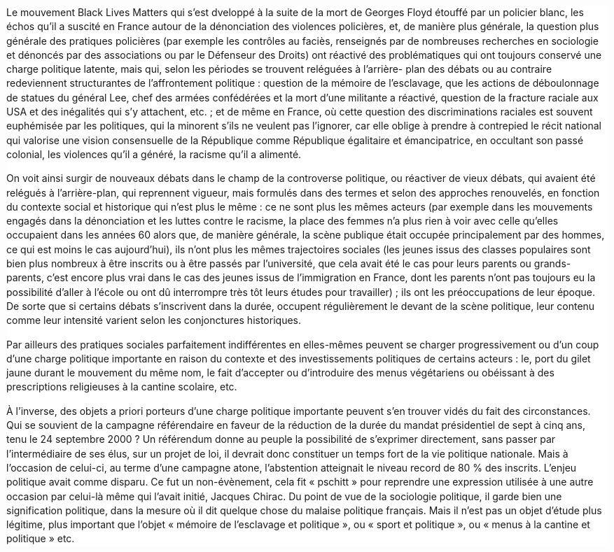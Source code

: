 Le mouvement Black Lives Matters qui s’est dveloppé à la suite de la mort de Georges Floyd étouffé par un policier blanc, les échos qu’il a suscité en France autour de la dénonciation des violences policières, et, de manière plus générale, la question plus générale des pratiques policières (par exemple les contrôles au faciès, renseignés par de nombreuses recherches en sociologie et dénoncés par des associations ou par le Défenseur des Droits) ont réactivé des problématiques qui ont toujours conservé une charge politique latente, mais qui, selon les périodes se trouvent reléguées à l’arrière- plan des débats ou au contraire redeviennent structurantes de l’affrontement politique : question de la mémoire de l’esclavage, que les actions de déboulonnage de statues du général Lee, chef des armées confédérées et la mort d’une militante a réactivé, question de la fracture raciale aux USA et des inégalités qui s’y attachent, etc. ; et de même en France, où cette question des discriminations raciales est souvent euphémisée par les politiques, qui la minorent s’ils ne veulent pas l’ignorer, car elle oblige à prendre à contrepied le récit national qui valorise une vision consensuelle de la République comme République égalitaire et émancipatrice, en occultant son passé colonial, les violences qu’il a généré, la racisme qu’il a alimenté.

On voit ainsi surgir de nouveaux débats dans le champ de la controverse politique, ou réactiver de vieux débats, qui avaient été relégués à l’arrière-plan, qui reprennent vigueur, mais formulés dans des termes et selon des approches renouvelés, en fonction du contexte social et historique qui n’est plus le même : ce ne sont plus les mêmes acteurs (par exemple dans les mouvements engagés dans la dénonciation et les luttes contre le racisme, la place des femmes n’a plus rien à voir avec celle qu’elles occupaient dans les années 60 alors que, de manière générale, la scène publique était occupée principalement par des hommes, ce qui est moins le cas aujourd’hui), ils n’ont plus les mêmes trajectoires sociales (les jeunes issus des classes populaires sont bien plus nombreux à être inscrits ou à être passés par l’université, que cela avait été le cas pour leurs parents ou grands-parents, c’est encore plus vrai dans le cas des jeunes issus de l’immigration en France, dont les parents n’ont pas toujours eu la possibilité d’aller à l’école ou ont dû interrompre très tôt leurs études pour travailler) ; ils ont les préoccupations de leur époque. De sorte que si certains débats s’inscrivent dans la durée, occupent régulièrement le devant de la scène politique, leur contenu comme leur intensité varient selon les conjonctures historiques.

Par ailleurs des pratiques sociales parfaitement indifférentes en elles-mêmes peuvent se charger progressivement ou d’un coup d’une charge politique importante en raison du contexte et des investissements politiques de certains acteurs : le, port du gilet jaune durant le mouvement du même nom, le fait d’accepter ou d’introduire des menus végétariens ou obéissant à des prescriptions religieuses à la cantine scolaire, etc.

À l’inverse, des objets a priori porteurs d’une charge politique importante peuvent s’en trouver vidés du fait des circonstances. Qui se souvient de la campagne référendaire en faveur de la réduction de la durée du mandat présidentiel de sept à cinq ans, tenu le 24 septembre 2000 ? Un référendum donne au peuple la possibilité de s’exprimer directement, sans passer par l’intermédiaire de ses élus, sur un projet de loi, il devrait donc constituer un temps fort de la vie politique nationale. Mais à l’occasion de celui-ci, au terme d’une campagne atone, l’abstention atteignait le niveau record de 80 % des inscrits. L’enjeu politique avait comme disparu. Ce fut un non-évènement, cela fit « pschitt » pour reprendre une expression utilisée à une autre occasion par celui-là même qui l’avait initié, Jacques Chirac. Du point de vue de la sociologie politique, il garde bien une signification politique, dans la mesure où il dit quelque chose du malaise politique français. Mais il n’est pas un objet d’étude plus légitime, plus important que l’objet « mémoire de l’esclavage et politique », ou « sport et politique », ou « menus à la cantine et politique » etc.
